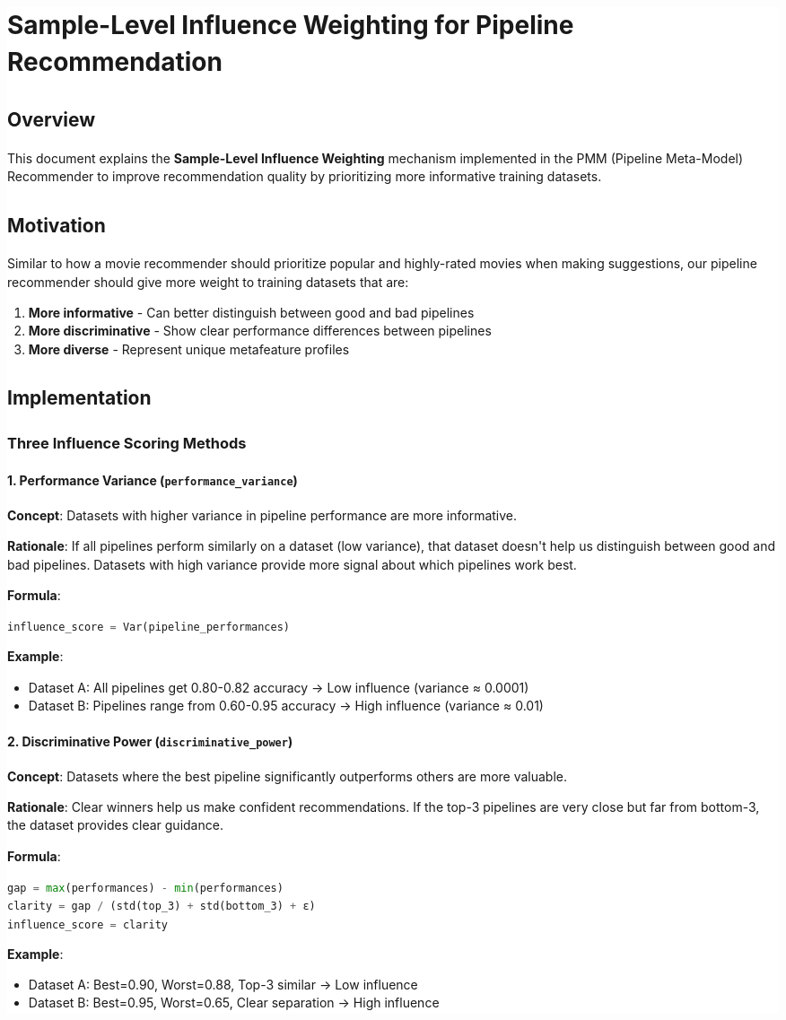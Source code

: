# Sample-Level Influence Weighting for Pipeline Recommendation

## Overview

This document explains the **Sample-Level Influence Weighting** mechanism implemented in the PMM (Pipeline Meta-Model) Recommender to improve recommendation quality by prioritizing more informative training datasets.

## Motivation

Similar to how a movie recommender should prioritize popular and highly-rated movies when making suggestions, our pipeline recommender should give more weight to training datasets that are:
1. **More informative** - Can better distinguish between good and bad pipelines
2. **More discriminative** - Show clear performance differences between pipelines
3. **More diverse** - Represent unique metafeature profiles

## Implementation

### Three Influence Scoring Methods

#### 1. Performance Variance (`performance_variance`)
**Concept**: Datasets with higher variance in pipeline performance are more informative.

**Rationale**: If all pipelines perform similarly on a dataset (low variance), that dataset doesn't help us distinguish between good and bad pipelines. Datasets with high variance provide more signal about which pipelines work best.

**Formula**:
```python
influence_score = Var(pipeline_performances)
```

**Example**:
- Dataset A: All pipelines get 0.80-0.82 accuracy → Low influence (variance ≈ 0.0001)
- Dataset B: Pipelines range from 0.60-0.95 accuracy → High influence (variance ≈ 0.01)

#### 2. Discriminative Power (`discriminative_power`)
**Concept**: Datasets where the best pipeline significantly outperforms others are more valuable.

**Rationale**: Clear winners help us make confident recommendations. If the top-3 pipelines are very close but far from bottom-3, the dataset provides clear guidance.

**Formula**:
```python
gap = max(performances) - min(performances)
clarity = gap / (std(top_3) + std(bottom_3) + ε)
influence_score = clarity
```

**Example**:
- Dataset A: Best=0.90, Worst=0.88, Top-3 similar → Low influence
- Dataset B: Best=0.95, Worst=0.65, Clear separation → High influence
